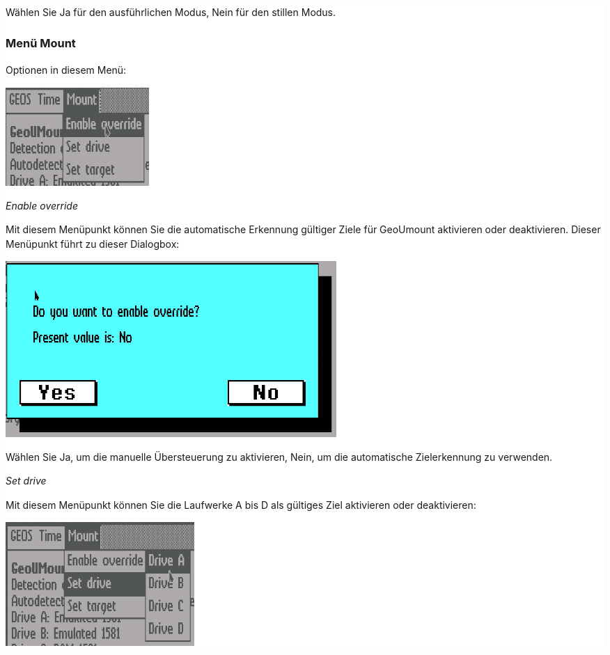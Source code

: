 Wählen Sie Ja für den ausführlichen Modus, Nein für den stillen Modus.

### Menü Mount

Optionen in diesem Menü:

![Mount menu](https://github.com/xahmol/GeoUTools/blob/main/screenshots/geoutools%20-%20GeoUConfig%20mount%20menu.png?raw=true)

*Enable override*

Mit diesem Menüpunkt können Sie die automatische Erkennung gültiger Ziele für GeoUmount aktivieren oder deaktivieren. Dieser Menüpunkt führt zu dieser Dialogbox:

![Enable override dialogie](https://github.com/xahmol/GeoUTools/blob/main/screenshots/geoutools%20-%20GeoUConfig%20mount%20override.png?raw=true)

Wählen Sie Ja, um die manuelle Übersteuerung zu aktivieren, Nein, um die automatische Zielerkennung zu verwenden.

*Set drive*

Mit diesem Menüpunkt können Sie die Laufwerke A bis D als gültiges Ziel aktivieren oder deaktivieren:

![Set drive submenu](https://github.com/xahmol/GeoUTools/blob/main/screenshots/geoutools%20-%20GeoUConfig%20mount%20set%20drive.png?raw=true)
